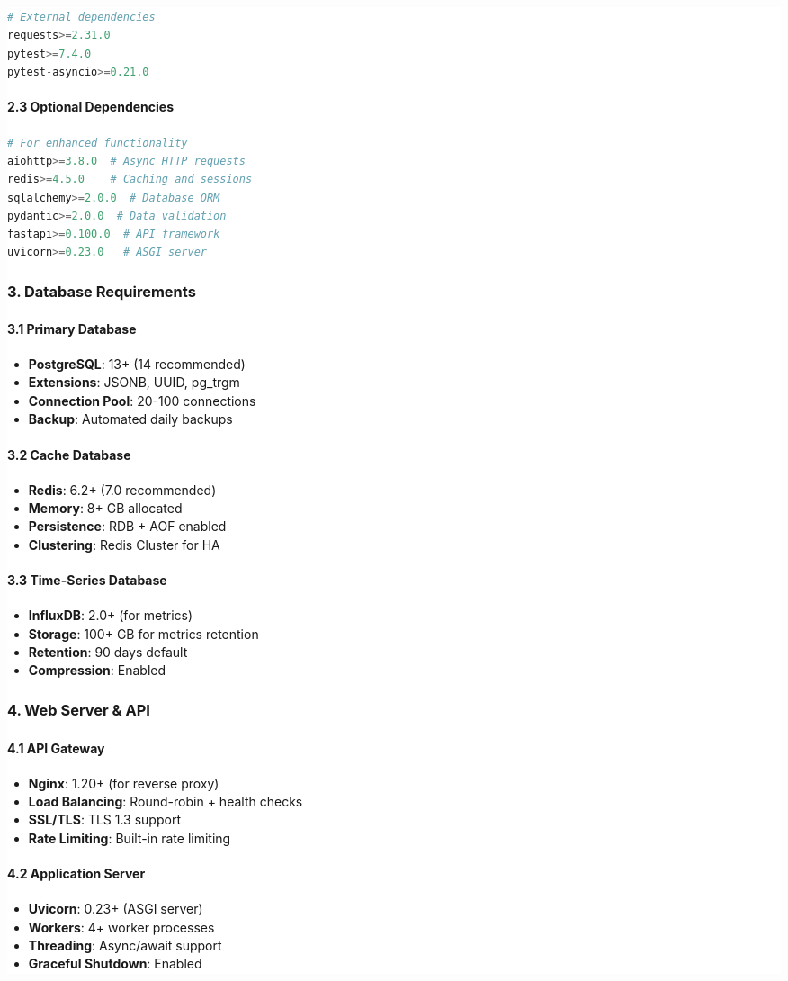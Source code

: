 ```python
# External dependencies
requests>=2.31.0
pytest>=7.4.0
pytest-asyncio>=0.21.0
```

#### 2.3 Optional Dependencies
```python
# For enhanced functionality
aiohttp>=3.8.0  # Async HTTP requests
redis>=4.5.0    # Caching and sessions
sqlalchemy>=2.0.0  # Database ORM
pydantic>=2.0.0  # Data validation
fastapi>=0.100.0  # API framework
uvicorn>=0.23.0   # ASGI server
```

### 3. Database Requirements

#### 3.1 Primary Database
- **PostgreSQL**: 13+ (14 recommended)
- **Extensions**: JSONB, UUID, pg_trgm
- **Connection Pool**: 20-100 connections
- **Backup**: Automated daily backups

#### 3.2 Cache Database
- **Redis**: 6.2+ (7.0 recommended)
- **Memory**: 8+ GB allocated
- **Persistence**: RDB + AOF enabled
- **Clustering**: Redis Cluster for HA

#### 3.3 Time-Series Database
- **InfluxDB**: 2.0+ (for metrics)
- **Storage**: 100+ GB for metrics retention
- **Retention**: 90 days default
- **Compression**: Enabled

### 4. Web Server & API

#### 4.1 API Gateway
- **Nginx**: 1.20+ (for reverse proxy)
- **Load Balancing**: Round-robin + health checks
- **SSL/TLS**: TLS 1.3 support
- **Rate Limiting**: Built-in rate limiting

#### 4.2 Application Server
- **Uvicorn**: 0.23+ (ASGI server)
- **Workers**: 4+ worker processes
- **Threading**: Async/await support
- **Graceful Shutdown**: Enabled
